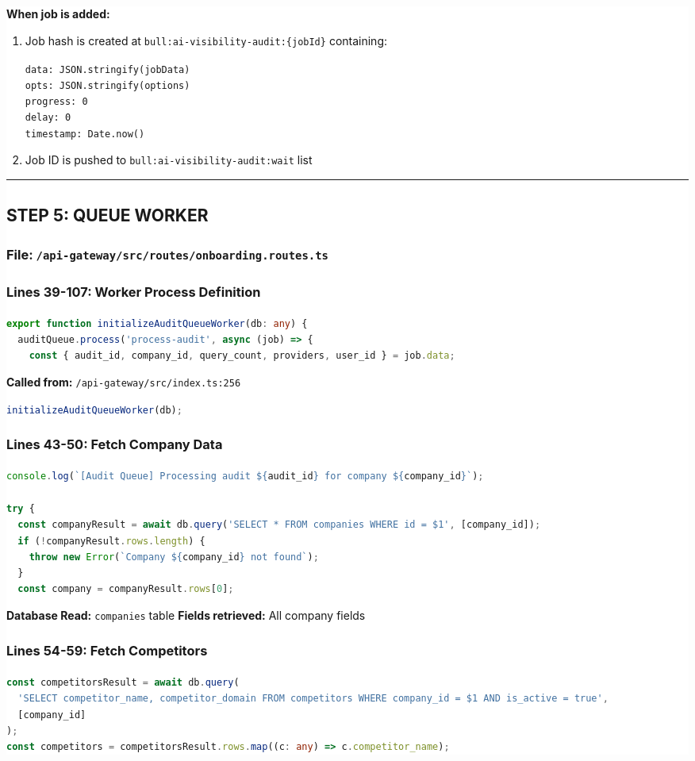 **When job is added:**
1. Job hash is created at `bull:ai-visibility-audit:{jobId}` containing:
   ```
   data: JSON.stringify(jobData)
   opts: JSON.stringify(options)
   progress: 0
   delay: 0
   timestamp: Date.now()
   ```
2. Job ID is pushed to `bull:ai-visibility-audit:wait` list

---

## STEP 5: QUEUE WORKER

### File: `/api-gateway/src/routes/onboarding.routes.ts`

### Lines 39-107: Worker Process Definition
```typescript
export function initializeAuditQueueWorker(db: any) {
  auditQueue.process('process-audit', async (job) => {
    const { audit_id, company_id, query_count, providers, user_id } = job.data;
```

**Called from:** `/api-gateway/src/index.ts:256`
```typescript
initializeAuditQueueWorker(db);
```

### Lines 43-50: Fetch Company Data
```typescript
console.log(`[Audit Queue] Processing audit ${audit_id} for company ${company_id}`);

try {
  const companyResult = await db.query('SELECT * FROM companies WHERE id = $1', [company_id]);
  if (!companyResult.rows.length) {
    throw new Error(`Company ${company_id} not found`);
  }
  const company = companyResult.rows[0];
```

**Database Read:** `companies` table
**Fields retrieved:** All company fields

### Lines 54-59: Fetch Competitors
```typescript
const competitorsResult = await db.query(
  'SELECT competitor_name, competitor_domain FROM competitors WHERE company_id = $1 AND is_active = true',
  [company_id]
);
const competitors = competitorsResult.rows.map((c: any) => c.competitor_name);
```
